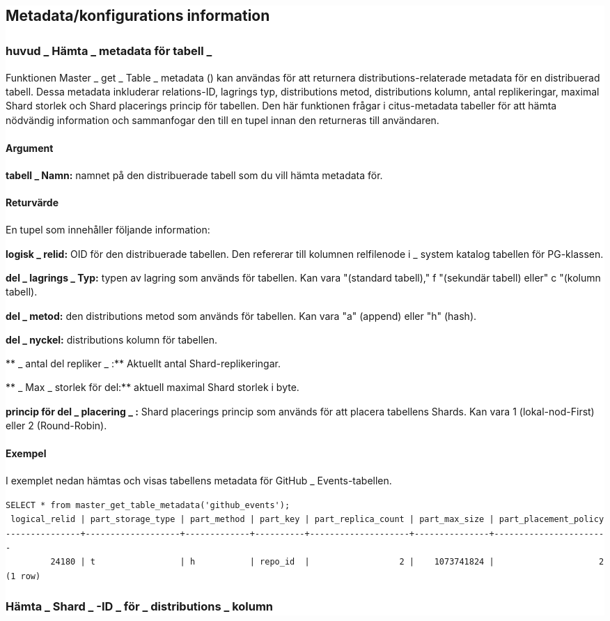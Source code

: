 ```postgresql
```

## <a name="metadata--configuration-information"></a>Metadata/konfigurations information

### <a name="master_get_table_metadata"></a>huvud \_ Hämta \_ metadata för tabell \_

Funktionen Master \_ get \_ Table \_ metadata () kan användas för att returnera distributions-relaterade metadata för en distribuerad tabell. Dessa metadata inkluderar relations-ID, lagrings typ, distributions metod, distributions kolumn, antal replikeringar, maximal Shard storlek och Shard placerings princip för tabellen. Den här funktionen frågar i citus-metadata tabeller för att hämta nödvändig information och sammanfogar den till en tupel innan den returneras till användaren.

#### <a name="arguments"></a>Argument

**tabell \_ Namn:** namnet på den distribuerade tabell som du vill hämta metadata för.

#### <a name="return-value"></a>Returvärde

En tupel som innehåller följande information:

**logisk \_ relid:** OID för den distribuerade tabellen. Den refererar till kolumnen relfilenode i \_ system katalog tabellen för PG-klassen.

**del \_ lagrings \_ Typ:** typen av lagring som används för tabellen. Kan vara "(standard tabell)," f "(sekundär tabell) eller" c "(kolumn tabell).

**del \_ metod:** den distributions metod som används för tabellen. Kan vara "a" (append) eller "h" (hash).

**del \_ nyckel:** distributions kolumn för tabellen.

** \_ antal del repliker \_ :** Aktuellt antal Shard-replikeringar.

** \_ Max \_ storlek för del:** aktuell maximal Shard storlek i byte.

**princip för del \_ placering \_ :** Shard placerings princip som används för att placera tabellens Shards. Kan vara 1 (lokal-nod-First) eller 2 (Round-Robin).

#### <a name="example"></a>Exempel

I exemplet nedan hämtas och visas tabellens metadata för GitHub \_ Events-tabellen.

```postgresql
SELECT * from master_get_table_metadata('github_events');
 logical_relid | part_storage_type | part_method | part_key | part_replica_count | part_max_size | part_placement_policy 
---------------+-------------------+-------------+----------+--------------------+---------------+-----------------------
         24180 | t                 | h           | repo_id  |                  2 |    1073741824 |                     2
(1 row)
```

### <a name="get_shard_id_for_distribution_column"></a>Hämta \_ Shard \_ -ID \_ för \_ distributions \_ kolumn
